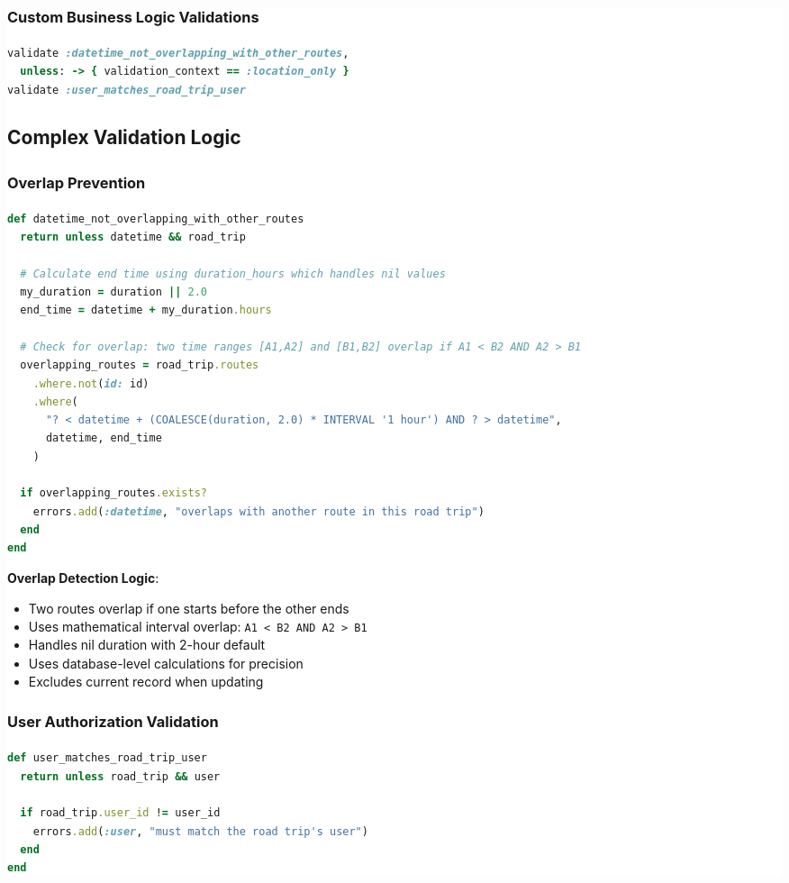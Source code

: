 ### Custom Business Logic Validations

```ruby
validate :datetime_not_overlapping_with_other_routes, 
  unless: -> { validation_context == :location_only }
validate :user_matches_road_trip_user
```

## Complex Validation Logic

### Overlap Prevention

```ruby
def datetime_not_overlapping_with_other_routes
  return unless datetime && road_trip

  # Calculate end time using duration_hours which handles nil values
  my_duration = duration || 2.0
  end_time = datetime + my_duration.hours

  # Check for overlap: two time ranges [A1,A2] and [B1,B2] overlap if A1 < B2 AND A2 > B1
  overlapping_routes = road_trip.routes
    .where.not(id: id)
    .where(
      "? < datetime + (COALESCE(duration, 2.0) * INTERVAL '1 hour') AND ? > datetime",
      datetime, end_time
    )

  if overlapping_routes.exists?
    errors.add(:datetime, "overlaps with another route in this road trip")
  end
end
```

**Overlap Detection Logic**:
- Two routes overlap if one starts before the other ends
- Uses mathematical interval overlap: `A1 < B2 AND A2 > B1`
- Handles nil duration with 2-hour default
- Uses database-level calculations for precision
- Excludes current record when updating

### User Authorization Validation

```ruby
def user_matches_road_trip_user
  return unless road_trip && user

  if road_trip.user_id != user_id
    errors.add(:user, "must match the road trip's user")
  end
end
```
